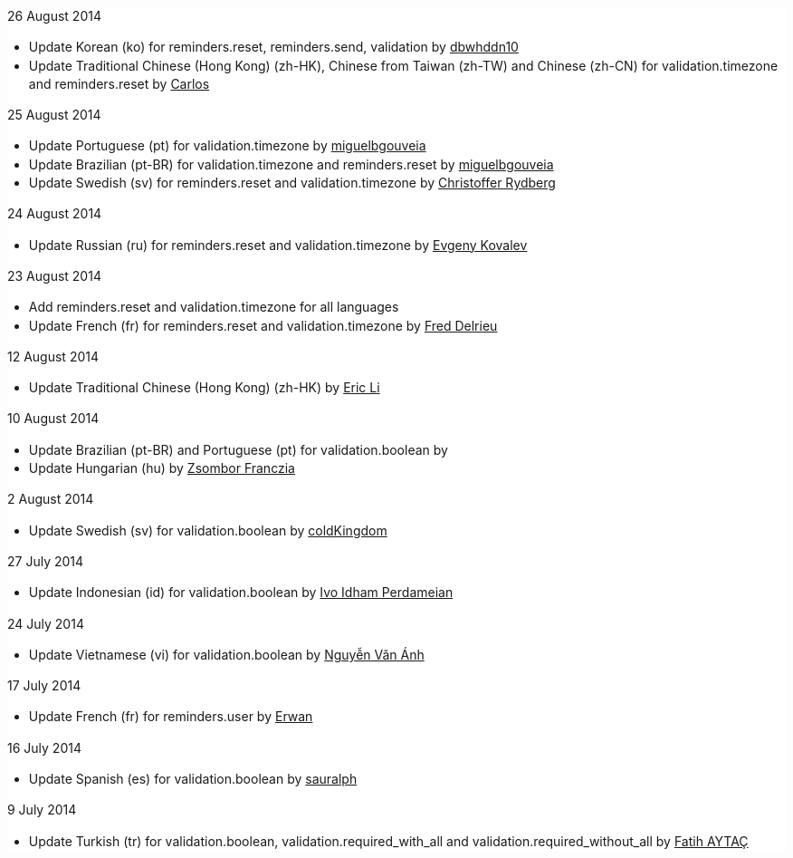 26 August 2014

* Update Korean (ko) for reminders.reset, reminders.send, validation by [dbwhddn10](https://github.com/dbwhddn10)
* Update Traditional Chinese (Hong Kong) (zh-HK), Chinese from Taiwan (zh-TW) and Chinese (zh-CN) for validation.timezone and reminders.reset by [Carlos](https://github.com/overtrue)

25 August 2014

* Update Portuguese (pt) for validation.timezone by [miguelbgouveia](https://github.com/miguelbgouveia)
* Update Brazilian (pt-BR) for validation.timezone and reminders.reset by [miguelbgouveia](https://github.com/miguelbgouveia)
* Update Swedish (sv) for reminders.reset and validation.timezone by [Christoffer Rydberg](https://github.com/murum)

24 August 2014

* Update Russian (ru) for reminders.reset and validation.timezone by [Evgeny Kovalev](https://github.com/EvgenyKovalev)

23 August 2014

* Add reminders.reset and validation.timezone for all languages
* Update French (fr) for reminders.reset and validation.timezone by [Fred Delrieu](https://github.com/caouecs)

12 August 2014

* Update Traditional Chinese (Hong Kong) (zh-HK) by [Eric Li](https://github.com/ericksli)

10 August 2014

* Update Brazilian (pt-BR) and Portuguese (pt) for validation.boolean by
* Update Hungarian (hu) by [Zsombor Franczia](https://github.com/frzsombor)

2 August 2014

* Update Swedish (sv) for validation.boolean by [coldKingdom](https://github.com/coldKingdom)

27 July 2014

* Update Indonesian (id) for validation.boolean by [Ivo Idham Perdameian](https://github.com/idhamperdameian)

24 July 2014

* Update Vietnamese (vi) for validation.boolean by [Nguyễn Văn Ánh](https://github.com/anhskohbo)

17 July 2014

* Update French (fr) for reminders.user by [Erwan](https://github.com/NaWer)

16 July 2014

* Update Spanish (es) for validation.boolean by [sauralph](https://github.com/sauralph)

9 July 2014

* Update Turkish (tr) for validation.boolean, validation.required_with_all and validation.required_without_all by [Fatih AYTAÇ](https://github.com/computeus)
